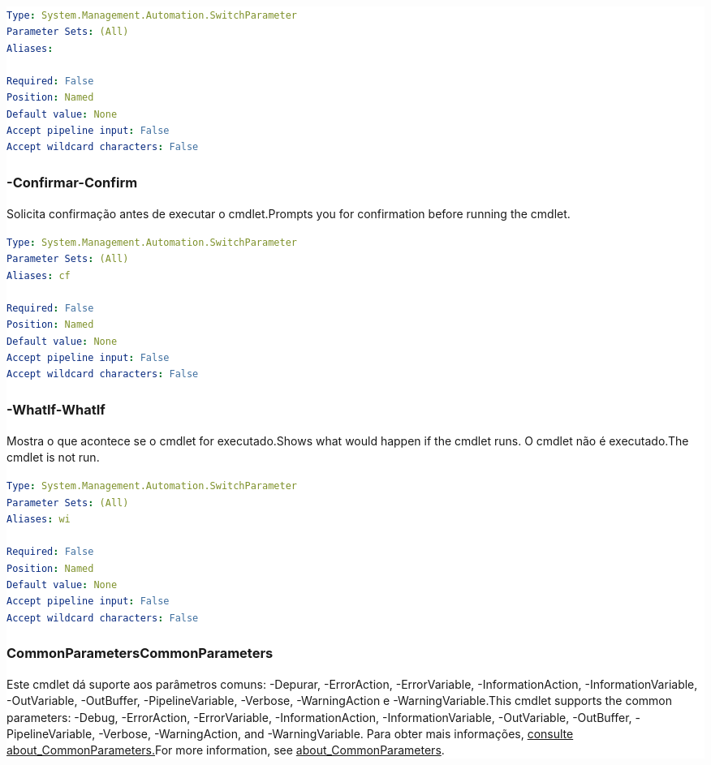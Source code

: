 ```yaml
Type: System.Management.Automation.SwitchParameter
Parameter Sets: (All)
Aliases:

Required: False
Position: Named
Default value: None
Accept pipeline input: False
Accept wildcard characters: False
```

### <span data-ttu-id="982cb-133">-Confirmar</span><span class="sxs-lookup"><span data-stu-id="982cb-133">-Confirm</span></span>
<span data-ttu-id="982cb-134">Solicita confirmação antes de executar o cmdlet.</span><span class="sxs-lookup"><span data-stu-id="982cb-134">Prompts you for confirmation before running the cmdlet.</span></span>

```yaml
Type: System.Management.Automation.SwitchParameter
Parameter Sets: (All)
Aliases: cf

Required: False
Position: Named
Default value: None
Accept pipeline input: False
Accept wildcard characters: False
```

### <span data-ttu-id="982cb-135">-WhatIf</span><span class="sxs-lookup"><span data-stu-id="982cb-135">-WhatIf</span></span>
<span data-ttu-id="982cb-136">Mostra o que acontece se o cmdlet for executado.</span><span class="sxs-lookup"><span data-stu-id="982cb-136">Shows what would happen if the cmdlet runs.</span></span>
<span data-ttu-id="982cb-137">O cmdlet não é executado.</span><span class="sxs-lookup"><span data-stu-id="982cb-137">The cmdlet is not run.</span></span>

```yaml
Type: System.Management.Automation.SwitchParameter
Parameter Sets: (All)
Aliases: wi

Required: False
Position: Named
Default value: None
Accept pipeline input: False
Accept wildcard characters: False
```

### <span data-ttu-id="982cb-138">CommonParameters</span><span class="sxs-lookup"><span data-stu-id="982cb-138">CommonParameters</span></span>
<span data-ttu-id="982cb-139">Este cmdlet dá suporte aos parâmetros comuns: -Depurar, -ErrorAction, -ErrorVariable, -InformationAction, -InformationVariable, -OutVariable, -OutBuffer, -PipelineVariable, -Verbose, -WarningAction e -WarningVariable.</span><span class="sxs-lookup"><span data-stu-id="982cb-139">This cmdlet supports the common parameters: -Debug, -ErrorAction, -ErrorVariable, -InformationAction, -InformationVariable, -OutVariable, -OutBuffer, -PipelineVariable, -Verbose, -WarningAction, and -WarningVariable.</span></span> <span data-ttu-id="982cb-140">Para obter mais informações, [consulte about_CommonParameters.](http://go.microsoft.com/fwlink/?LinkID=113216)</span><span class="sxs-lookup"><span data-stu-id="982cb-140">For more information, see [about_CommonParameters](http://go.microsoft.com/fwlink/?LinkID=113216).</span></span>
